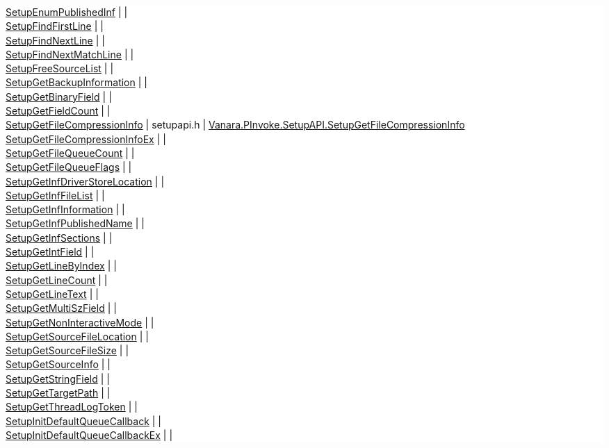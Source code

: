 [SetupEnumPublishedInf](https://www.google.com/search?num=5&q=SetupEnumPublishedInfA+site%3Adocs.microsoft.com) |  |   
[SetupFindFirstLine](https://www.google.com/search?num=5&q=SetupFindFirstLineA+site%3Adocs.microsoft.com) |  |   
[SetupFindNextLine](https://www.google.com/search?num=5&q=SetupFindNextLine+site%3Adocs.microsoft.com) |  |   
[SetupFindNextMatchLine](https://www.google.com/search?num=5&q=SetupFindNextMatchLineA+site%3Adocs.microsoft.com) |  |   
[SetupFreeSourceList](https://www.google.com/search?num=5&q=SetupFreeSourceListA+site%3Adocs.microsoft.com) |  |   
[SetupGetBackupInformation](https://www.google.com/search?num=5&q=SetupGetBackupInformationA+site%3Adocs.microsoft.com) |  |   
[SetupGetBinaryField](https://www.google.com/search?num=5&q=SetupGetBinaryField+site%3Adocs.microsoft.com) |  |   
[SetupGetFieldCount](https://www.google.com/search?num=5&q=SetupGetFieldCount+site%3Adocs.microsoft.com) |  |   
[SetupGetFileCompressionInfo](https://www.google.com/search?num=5&q=SetupGetFileCompressionInfoA+site%3Adocs.microsoft.com) | setupapi.h | [Vanara.PInvoke.SetupAPI.SetupGetFileCompressionInfo](https://github.com/dahall/Vanara/search?l=C%23&q=SetupGetFileCompressionInfo)  
[SetupGetFileCompressionInfoEx](https://www.google.com/search?num=5&q=SetupGetFileCompressionInfoExA+site%3Adocs.microsoft.com) |  |   
[SetupGetFileQueueCount](https://www.google.com/search?num=5&q=SetupGetFileQueueCount+site%3Adocs.microsoft.com) |  |   
[SetupGetFileQueueFlags](https://www.google.com/search?num=5&q=SetupGetFileQueueFlags+site%3Adocs.microsoft.com) |  |   
[SetupGetInfDriverStoreLocation](https://www.google.com/search?num=5&q=SetupGetInfDriverStoreLocationA+site%3Adocs.microsoft.com) |  |   
[SetupGetInfFileList](https://www.google.com/search?num=5&q=SetupGetInfFileListA+site%3Adocs.microsoft.com) |  |   
[SetupGetInfInformation](https://www.google.com/search?num=5&q=SetupGetInfInformationA+site%3Adocs.microsoft.com) |  |   
[SetupGetInfPublishedName](https://www.google.com/search?num=5&q=SetupGetInfPublishedNameA+site%3Adocs.microsoft.com) |  |   
[SetupGetInfSections](https://www.google.com/search?num=5&q=SetupGetInfSections+site%3Adocs.microsoft.com) |  |   
[SetupGetIntField](https://www.google.com/search?num=5&q=SetupGetIntField+site%3Adocs.microsoft.com) |  |   
[SetupGetLineByIndex](https://www.google.com/search?num=5&q=SetupGetLineByIndexA+site%3Adocs.microsoft.com) |  |   
[SetupGetLineCount](https://www.google.com/search?num=5&q=SetupGetLineCountA+site%3Adocs.microsoft.com) |  |   
[SetupGetLineText](https://www.google.com/search?num=5&q=SetupGetLineTextA+site%3Adocs.microsoft.com) |  |   
[SetupGetMultiSzField](https://www.google.com/search?num=5&q=SetupGetMultiSzFieldA+site%3Adocs.microsoft.com) |  |   
[SetupGetNonInteractiveMode](https://www.google.com/search?num=5&q=SetupGetNonInteractiveMode+site%3Adocs.microsoft.com) |  |   
[SetupGetSourceFileLocation](https://www.google.com/search?num=5&q=SetupGetSourceFileLocationA+site%3Adocs.microsoft.com) |  |   
[SetupGetSourceFileSize](https://www.google.com/search?num=5&q=SetupGetSourceFileSizeA+site%3Adocs.microsoft.com) |  |   
[SetupGetSourceInfo](https://www.google.com/search?num=5&q=SetupGetSourceInfoA+site%3Adocs.microsoft.com) |  |   
[SetupGetStringField](https://www.google.com/search?num=5&q=SetupGetStringFieldA+site%3Adocs.microsoft.com) |  |   
[SetupGetTargetPath](https://www.google.com/search?num=5&q=SetupGetTargetPathA+site%3Adocs.microsoft.com) |  |   
[SetupGetThreadLogToken](https://www.google.com/search?num=5&q=SetupGetThreadLogToken+site%3Adocs.microsoft.com) |  |   
[SetupInitDefaultQueueCallback](https://www.google.com/search?num=5&q=SetupInitDefaultQueueCallback+site%3Adocs.microsoft.com) |  |   
[SetupInitDefaultQueueCallbackEx](https://www.google.com/search?num=5&q=SetupInitDefaultQueueCallbackEx+site%3Adocs.microsoft.com) |  |   
